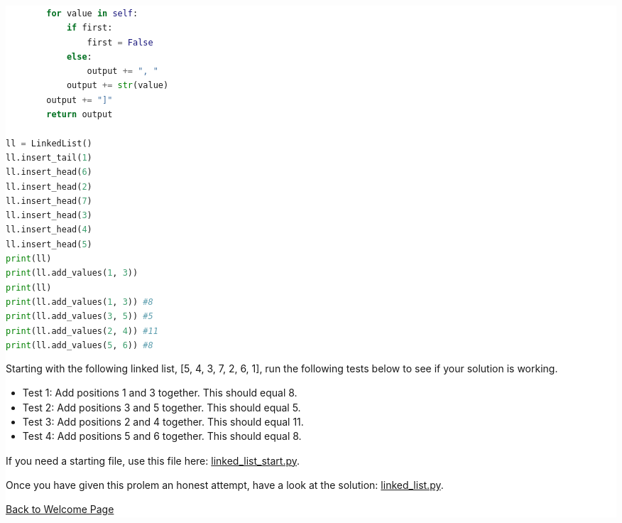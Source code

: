 ```python
        for value in self:
            if first:
                first = False
            else:
                output += ", "
            output += str(value)
        output += "]"
        return output

ll = LinkedList()
ll.insert_tail(1)
ll.insert_head(6)
ll.insert_head(2)
ll.insert_head(7)
ll.insert_head(3)
ll.insert_head(4)
ll.insert_head(5)
print(ll)
print(ll.add_values(1, 3))
print(ll)
print(ll.add_values(1, 3)) #8
print(ll.add_values(3, 5)) #5
print(ll.add_values(2, 4)) #11
print(ll.add_values(5, 6)) #8
```
Starting with the following linked list, [5, 4, 3, 7, 2, 6, 1], run the following tests below to see if your solution is working.

* Test 1: Add positions 1 and 3 together. This should equal 8.
* Test 2: Add positions 3 and 5 together. This should equal 5.
* Test 3: Add positions 2 and 4 together. This should equal 11.
* Test 4: Add positions 5 and 6 together. This should equal 8.

If you need a starting file, use this file here: [linked_list_start.py](./python/linked_list_start.py). 

Once you have given this prolem an honest attempt, have a look at the solution: [linked_list.py](./python/linked_list.py).

[Back to Welcome Page](0-welcome.md)
